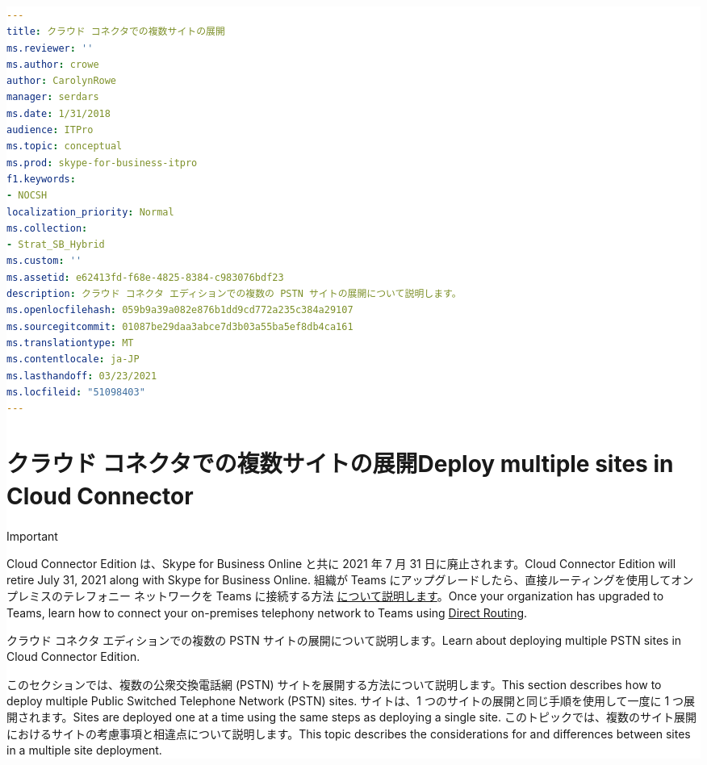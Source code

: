 ```yaml
---
title: クラウド コネクタでの複数サイトの展開
ms.reviewer: ''
ms.author: crowe
author: CarolynRowe
manager: serdars
ms.date: 1/31/2018
audience: ITPro
ms.topic: conceptual
ms.prod: skype-for-business-itpro
f1.keywords:
- NOCSH
localization_priority: Normal
ms.collection:
- Strat_SB_Hybrid
ms.custom: ''
ms.assetid: e62413fd-f68e-4825-8384-c983076bdf23
description: クラウド コネクタ エディションでの複数の PSTN サイトの展開について説明します。
ms.openlocfilehash: 059b9a39a082e876b1dd9cd772a235c384a29107
ms.sourcegitcommit: 01087be29daa3abce7d3b03a55ba5ef8db4ca161
ms.translationtype: MT
ms.contentlocale: ja-JP
ms.lasthandoff: 03/23/2021
ms.locfileid: "51098403"
---
```

# <a name="deploy-multiple-sites-in-cloud-connector"></a><span data-ttu-id="4c8e4-103">クラウド コネクタでの複数サイトの展開</span><span class="sxs-lookup"><span data-stu-id="4c8e4-103">Deploy multiple sites in Cloud Connector</span></span>

> [!Important] 
> <span data-ttu-id="4c8e4-104">Cloud Connector Edition は、Skype for Business Online と共に 2021 年 7 月 31 日に廃止されます。</span><span class="sxs-lookup"><span data-stu-id="4c8e4-104">Cloud Connector Edition will retire July 31, 2021 along with Skype for Business Online.</span></span> <span data-ttu-id="4c8e4-105">組織が Teams にアップグレードしたら、直接ルーティングを使用してオンプレミスのテレフォニー ネットワークを Teams に接続する方法 [について説明します](/MicrosoftTeams/direct-routing-landing-page)。</span><span class="sxs-lookup"><span data-stu-id="4c8e4-105">Once your organization has upgraded to Teams, learn how to connect your on-premises telephony network to Teams using [Direct Routing](/MicrosoftTeams/direct-routing-landing-page).</span></span>

<span data-ttu-id="4c8e4-106">クラウド コネクタ エディションでの複数の PSTN サイトの展開について説明します。</span><span class="sxs-lookup"><span data-stu-id="4c8e4-106">Learn about deploying multiple PSTN sites in Cloud Connector Edition.</span></span>
  
<span data-ttu-id="4c8e4-107">このセクションでは、複数の公衆交換電話網 (PSTN) サイトを展開する方法について説明します。</span><span class="sxs-lookup"><span data-stu-id="4c8e4-107">This section describes how to deploy multiple Public Switched Telephone Network (PSTN) sites.</span></span> <span data-ttu-id="4c8e4-108">サイトは、1 つのサイトの展開と同じ手順を使用して一度に 1 つ展開されます。</span><span class="sxs-lookup"><span data-stu-id="4c8e4-108">Sites are deployed one at a time using the same steps as deploying a single site.</span></span> <span data-ttu-id="4c8e4-109">このトピックでは、複数のサイト展開におけるサイトの考慮事項と相違点について説明します。</span><span class="sxs-lookup"><span data-stu-id="4c8e4-109">This topic describes the considerations for and differences between sites in a multiple site deployment.</span></span> 
  